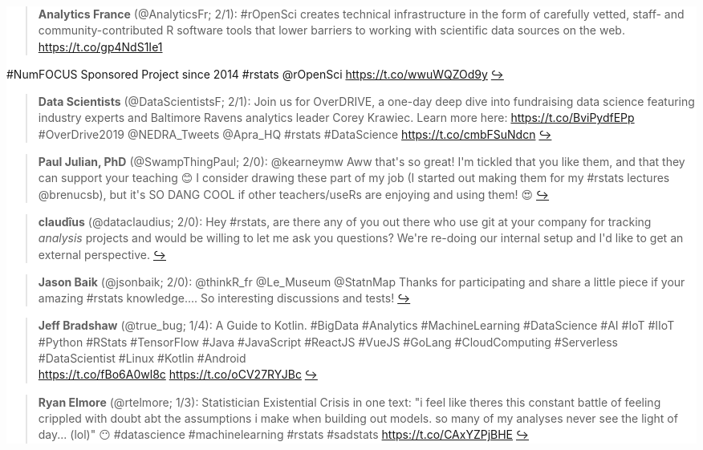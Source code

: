 


> **Analytics France** (@AnalyticsFr; 2/1): #rOpenSci creates technical infrastructure in the form of carefully vetted, staff- and community-contributed R software tools that lower barriers to working with scientific data sources on the web. 
https://t.co/gp4NdS1Ie1
>
#NumFOCUS Sponsored Project since 2014
#rstats @rOpenSci https://t.co/wwuWQZOd9y  [&#8618;](https://twitter.com/dataandme/status/1075808210676801537)




> **Data Scientists** (@DataScientistsF; 2/1): Join us for OverDRIVE, a one-day deep dive into fundraising data science featuring industry experts and Baltimore Ravens analytics leader Corey Krawiec. Learn more here:  https://t.co/BviPydfEPp #OverDrive2019 @NEDRA_Tweets @Apra_HQ #rstats #DataScience https://t.co/cmbFSuNdcn  [&#8618;](https://twitter.com/dataandme/status/1075801106092044288)




> **Paul Julian, PhD** (@SwampThingPaul; 2/0): @kearneymw Aww that's so great! I'm tickled that you like them, and that they can support your teaching 😊 I consider drawing these part of my job (I  started out making them for my #rstats lectures @brenucsb), but it's SO DANG COOL if other teachers/useRs are enjoying and using them! 😍  [&#8618;](https://twitter.com/dataandme/status/1075824474488922112)




> **claudîus** (@dataclaudius; 2/0): Hey #rstats, are there any of you out there who use git at your company for tracking *analysis* projects and would be willing to let me ask you questions? We're re-doing our internal setup and I'd like to get an external perspective.  [&#8618;](https://twitter.com/dataandme/status/1075819949661282305)




> **Jason Baik** (@jsonbaik; 2/0): @thinkR_fr @Le_Museum @StatnMap Thanks for participating and share a little piece if your amazing #rstats knowledge.... So interesting discussions and tests!  [&#8618;](https://twitter.com/dataandme/status/1075811698261590021)




> **Jeff Bradshaw** (@true_bug; 1/4): A Guide to Kotlin. #BigData #Analytics #MachineLearning #DataScience #AI #IoT #IIoT #Python #RStats #TensorFlow #Java #JavaScript #ReactJS #VueJS #GoLang #CloudComputing #Serverless #DataScientist #Linux #Kotlin #Android  
https://t.co/fBo6A0wl8c https://t.co/oCV27RYJBc  [&#8618;](https://twitter.com/dataandme/status/1075836248407846912)




> **Ryan Elmore** (@rtelmore; 1/3): Statistician Existential Crisis in one text: "i feel like theres this constant battle of feeling crippled with doubt abt the assumptions i make when building out models. so many of my analyses never see the light of day... (lol)" 😶 #datascience #machinelearning #rstats #sadstats https://t.co/CAxYZPjBHE  [&#8618;](https://twitter.com/dataandme/status/1075873373476012032)



